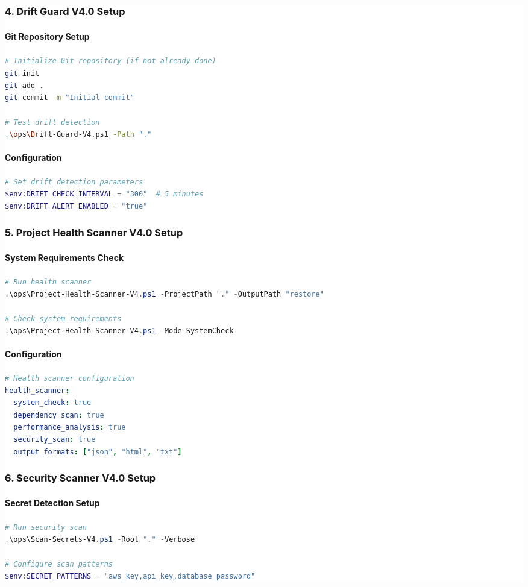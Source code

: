 ### **4. Drift Guard V4.0 Setup**

#### **Git Repository Setup**
```bash
# Initialize Git repository (if not already done)
git init
git add .
git commit -m "Initial commit"

# Test drift detection
.\ops\Drift-Guard-V4.ps1 -Path "."
```

#### **Configuration**
```powershell
# Set drift detection parameters
$env:DRIFT_CHECK_INTERVAL = "300"  # 5 minutes
$env:DRIFT_ALERT_ENABLED = "true"
```

### **5. Project Health Scanner V4.0 Setup**

#### **System Requirements Check**
```powershell
# Run health scanner
.\ops\Project-Health-Scanner-V4.ps1 -ProjectPath "." -OutputPath "restore"

# Check system requirements
.\ops\Project-Health-Scanner-V4.ps1 -Mode SystemCheck
```

#### **Configuration**
```yaml
# Health scanner configuration
health_scanner:
  system_check: true
  dependency_scan: true
  performance_analysis: true
  security_scan: true
  output_formats: ["json", "html", "txt"]
```

### **6. Security Scanner V4.0 Setup**

#### **Secret Detection Setup**
```powershell
# Run security scan
.\ops\Scan-Secrets-V4.ps1 -Root "." -Verbose

# Configure scan patterns
$env:SECRET_PATTERNS = "aws_key,api_key,database_password"
```
